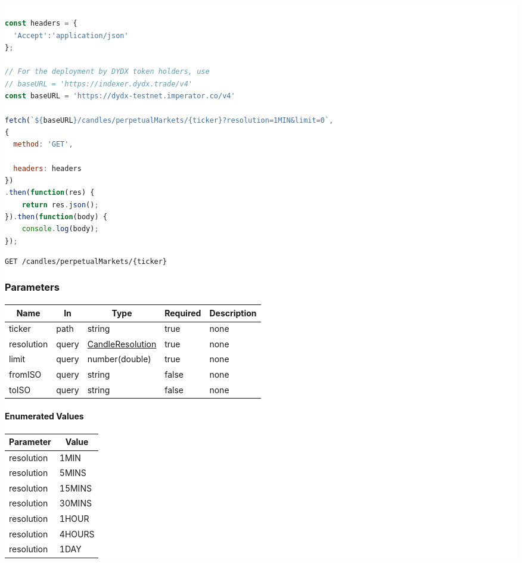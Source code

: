 ```python
```

```javascript

const headers = {
  'Accept':'application/json'
};

// For the deployment by DYDX token holders, use
// baseURL = 'https://indexer.dydx.trade/v4'
const baseURL = 'https://dydx-testnet.imperator.co/v4'

fetch(`${baseURL}/candles/perpetualMarkets/{ticker}?resolution=1MIN&limit=0`,
{
  method: 'GET',

  headers: headers
})
.then(function(res) {
    return res.json();
}).then(function(body) {
    console.log(body);
});

```

`GET /candles/perpetualMarkets/{ticker}`

### Parameters

|Name|In|Type|Required|Description|
|---|---|---|---|---|
|ticker|path|string|true|none|
|resolution|query|[CandleResolution](#schemacandleresolution)|true|none|
|limit|query|number(double)|true|none|
|fromISO|query|string|false|none|
|toISO|query|string|false|none|

#### Enumerated Values

|Parameter|Value|
|---|---|
|resolution|1MIN|
|resolution|5MINS|
|resolution|15MINS|
|resolution|30MINS|
|resolution|1HOUR|
|resolution|4HOURS|
|resolution|1DAY|
